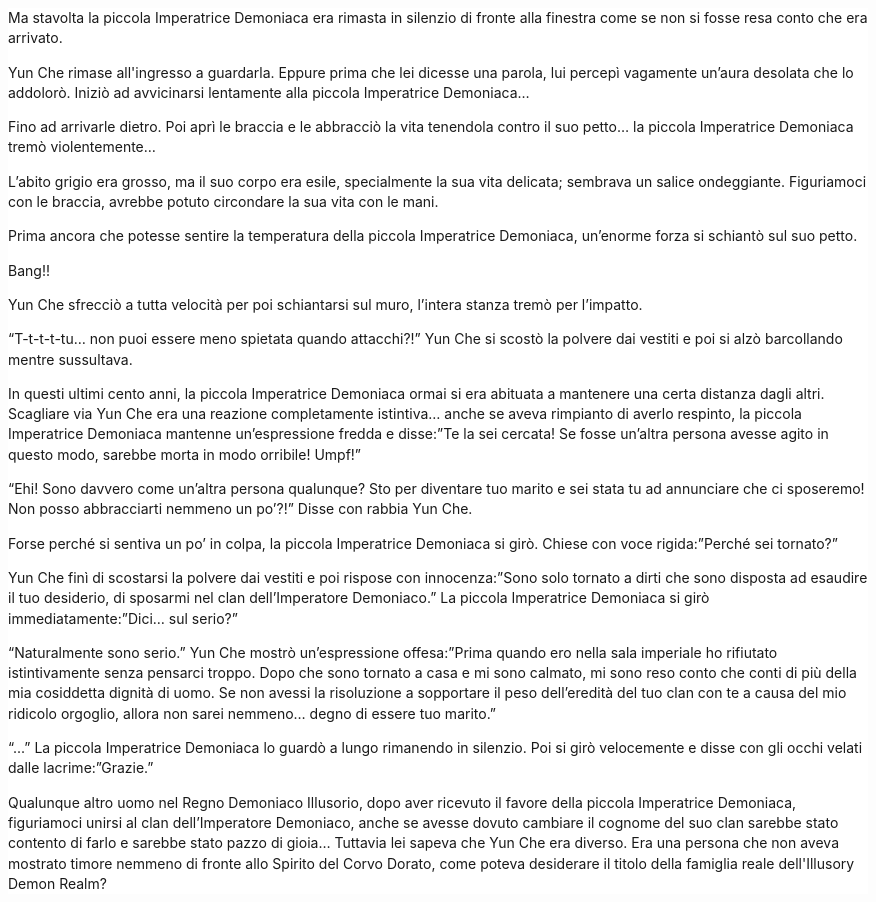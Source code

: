 Ma stavolta la piccola Imperatrice Demoniaca era rimasta in silenzio di fronte alla finestra come se non si fosse resa conto che era arrivato.


Yun Che rimase all'ingresso a guardarla. Eppure prima che lei dicesse una parola, lui percepì vagamente un’aura desolata che lo addolorò. Iniziò ad avvicinarsi lentamente alla piccola Imperatrice Demoniaca…


Fino ad arrivarle dietro. Poi aprì le braccia e le abbracciò la vita tenendola contro il suo petto… la piccola Imperatrice Demoniaca tremò violentemente…


L’abito grigio era grosso, ma il suo corpo era esile, specialmente la sua vita delicata; sembrava un salice ondeggiante. Figuriamoci con le braccia, avrebbe potuto circondare la sua vita con le mani.


Prima ancora che potesse sentire la temperatura della piccola Imperatrice Demoniaca, un’enorme forza si schiantò sul suo petto.


Bang!!


Yun Che sfrecciò a tutta velocità per poi schiantarsi sul muro, l’intera stanza tremò per l’impatto.


“T-t-t-t-tu… non puoi essere meno spietata quando attacchi?!” Yun Che si scostò la polvere dai vestiti e poi si alzò barcollando mentre sussultava.


In questi ultimi cento anni, la piccola Imperatrice Demoniaca ormai si era abituata a mantenere una certa distanza dagli altri. Scagliare via Yun Che era una reazione completamente istintiva… anche se aveva rimpianto di averlo respinto, la piccola Imperatrice Demoniaca mantenne un’espressione fredda e disse:”Te la sei cercata! Se fosse un’altra persona avesse agito in questo modo, sarebbe morta in modo orribile! Umpf!”


“Ehi! Sono davvero come un’altra persona qualunque? Sto per diventare tuo marito e sei stata tu ad annunciare che ci sposeremo! Non posso abbracciarti nemmeno un po’?!” Disse con rabbia Yun Che.


Forse perché si sentiva un po’ in colpa, la piccola Imperatrice Demoniaca si girò. Chiese con voce rigida:”Perché sei tornato?”


Yun Che finì di scostarsi la polvere dai vestiti e poi rispose con innocenza:”Sono solo tornato a dirti che sono disposta ad esaudire il tuo desiderio, di sposarmi nel clan dell’Imperatore Demoniaco.” La piccola Imperatrice Demoniaca si girò immediatamente:”Dici… sul serio?”


“Naturalmente sono serio.” Yun Che mostrò un’espressione offesa:”Prima quando ero nella sala imperiale ho rifiutato istintivamente senza pensarci troppo. Dopo che sono tornato a casa e mi sono calmato, mi sono reso conto che conti di più della mia cosiddetta dignità di uomo.
Se non avessi la risoluzione a sopportare il peso dell’eredità del tuo clan con te a causa del mio ridicolo orgoglio, allora non sarei nemmeno… degno di essere tuo marito.”


“...” La piccola Imperatrice Demoniaca lo guardò a lungo rimanendo in silenzio. Poi si girò velocemente e disse con gli occhi velati dalle lacrime:”Grazie.”


Qualunque altro uomo nel Regno Demoniaco Illusorio, dopo aver ricevuto il favore della piccola Imperatrice Demoniaca, figuriamoci unirsi al clan dell’Imperatore Demoniaco, anche se avesse dovuto cambiare il cognome del suo clan sarebbe stato contento di farlo e sarebbe stato pazzo di gioia…
Tuttavia lei sapeva che Yun Che era diverso. Era una persona che non aveva mostrato timore nemmeno di fronte allo Spirito del Corvo Dorato, come poteva desiderare il titolo della famiglia reale dell'Illusory Demon Realm?
